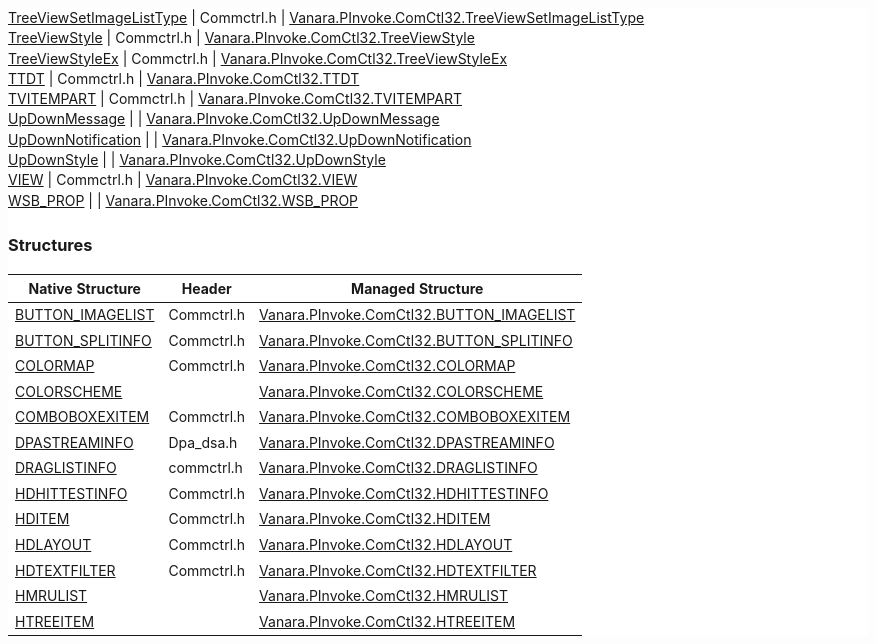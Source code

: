 [TreeViewSetImageListType](https://www.google.com/search?num=5&q=TreeViewSetImageListType+site%3Alearn.microsoft.com) | Commctrl.h | [Vanara.PInvoke.ComCtl32.TreeViewSetImageListType](https://github.com/dahall/Vanara/search?l=C%23&q=TreeViewSetImageListType)  
[TreeViewStyle](https://www.google.com/search?num=5&q=TreeViewStyle+site%3Alearn.microsoft.com) | Commctrl.h | [Vanara.PInvoke.ComCtl32.TreeViewStyle](https://github.com/dahall/Vanara/search?l=C%23&q=TreeViewStyle)  
[TreeViewStyleEx](https://www.google.com/search?num=5&q=TreeViewStyleEx+site%3Alearn.microsoft.com) | Commctrl.h | [Vanara.PInvoke.ComCtl32.TreeViewStyleEx](https://github.com/dahall/Vanara/search?l=C%23&q=TreeViewStyleEx)  
[TTDT](https://www.google.com/search?num=5&q=TTDT+site%3Alearn.microsoft.com) | Commctrl.h | [Vanara.PInvoke.ComCtl32.TTDT](https://github.com/dahall/Vanara/search?l=C%23&q=TTDT)  
[TVITEMPART](https://www.google.com/search?num=5&q=TVITEMPART+site%3Alearn.microsoft.com) | Commctrl.h | [Vanara.PInvoke.ComCtl32.TVITEMPART](https://github.com/dahall/Vanara/search?l=C%23&q=TVITEMPART)  
[UpDownMessage](https://www.google.com/search?num=5&q=UpDownMessage+site%3Alearn.microsoft.com) |  | [Vanara.PInvoke.ComCtl32.UpDownMessage](https://github.com/dahall/Vanara/search?l=C%23&q=UpDownMessage)  
[UpDownNotification](https://www.google.com/search?num=5&q=UpDownNotification+site%3Alearn.microsoft.com) |  | [Vanara.PInvoke.ComCtl32.UpDownNotification](https://github.com/dahall/Vanara/search?l=C%23&q=UpDownNotification)  
[UpDownStyle](https://www.google.com/search?num=5&q=UpDownStyle+site%3Alearn.microsoft.com) |  | [Vanara.PInvoke.ComCtl32.UpDownStyle](https://github.com/dahall/Vanara/search?l=C%23&q=UpDownStyle)  
[VIEW](https://www.google.com/search?num=5&q=VIEW+site%3Alearn.microsoft.com) | Commctrl.h | [Vanara.PInvoke.ComCtl32.VIEW](https://github.com/dahall/Vanara/search?l=C%23&q=VIEW)  
[WSB_PROP](https://www.google.com/search?num=5&q=WSB_PROP+site%3Alearn.microsoft.com) |  | [Vanara.PInvoke.ComCtl32.WSB_PROP](https://github.com/dahall/Vanara/search?l=C%23&q=WSB_PROP)  
### Structures  
Native Structure | Header | Managed Structure  
--- | --- | ---  
[BUTTON_IMAGELIST](https://www.google.com/search?num=5&q=BUTTON_IMAGELIST+site%3Alearn.microsoft.com) | Commctrl.h | [Vanara.PInvoke.ComCtl32.BUTTON_IMAGELIST](https://github.com/dahall/Vanara/search?l=C%23&q=BUTTON_IMAGELIST)  
[BUTTON_SPLITINFO](https://www.google.com/search?num=5&q=BUTTON_SPLITINFO+site%3Alearn.microsoft.com) | Commctrl.h | [Vanara.PInvoke.ComCtl32.BUTTON_SPLITINFO](https://github.com/dahall/Vanara/search?l=C%23&q=BUTTON_SPLITINFO)  
[COLORMAP](https://www.google.com/search?num=5&q=COLORMAP+site%3Alearn.microsoft.com) | Commctrl.h | [Vanara.PInvoke.ComCtl32.COLORMAP](https://github.com/dahall/Vanara/search?l=C%23&q=COLORMAP)  
[COLORSCHEME](https://www.google.com/search?num=5&q=COLORSCHEME+site%3Alearn.microsoft.com) |  | [Vanara.PInvoke.ComCtl32.COLORSCHEME](https://github.com/dahall/Vanara/search?l=C%23&q=COLORSCHEME)  
[COMBOBOXEXITEM](https://www.google.com/search?num=5&q=COMBOBOXEXITEM+site%3Alearn.microsoft.com) | Commctrl.h | [Vanara.PInvoke.ComCtl32.COMBOBOXEXITEM](https://github.com/dahall/Vanara/search?l=C%23&q=COMBOBOXEXITEM)  
[DPASTREAMINFO](https://www.google.com/search?num=5&q=DPASTREAMINFO+site%3Alearn.microsoft.com) | Dpa_dsa.h | [Vanara.PInvoke.ComCtl32.DPASTREAMINFO](https://github.com/dahall/Vanara/search?l=C%23&q=DPASTREAMINFO)  
[DRAGLISTINFO](https://www.google.com/search?num=5&q=DRAGLISTINFO+site%3Alearn.microsoft.com) | commctrl.h | [Vanara.PInvoke.ComCtl32.DRAGLISTINFO](https://github.com/dahall/Vanara/search?l=C%23&q=DRAGLISTINFO)  
[HDHITTESTINFO](https://www.google.com/search?num=5&q=HDHITTESTINFO+site%3Alearn.microsoft.com) | Commctrl.h | [Vanara.PInvoke.ComCtl32.HDHITTESTINFO](https://github.com/dahall/Vanara/search?l=C%23&q=HDHITTESTINFO)  
[HDITEM](https://www.google.com/search?num=5&q=HDITEM+site%3Alearn.microsoft.com) | Commctrl.h | [Vanara.PInvoke.ComCtl32.HDITEM](https://github.com/dahall/Vanara/search?l=C%23&q=HDITEM)  
[HDLAYOUT](https://www.google.com/search?num=5&q=HDLAYOUT+site%3Alearn.microsoft.com) | Commctrl.h | [Vanara.PInvoke.ComCtl32.HDLAYOUT](https://github.com/dahall/Vanara/search?l=C%23&q=HDLAYOUT)  
[HDTEXTFILTER](https://www.google.com/search?num=5&q=HDTEXTFILTER+site%3Alearn.microsoft.com) | Commctrl.h | [Vanara.PInvoke.ComCtl32.HDTEXTFILTER](https://github.com/dahall/Vanara/search?l=C%23&q=HDTEXTFILTER)  
[HMRULIST](https://www.google.com/search?num=5&q=HMRULIST+site%3Alearn.microsoft.com) |  | [Vanara.PInvoke.ComCtl32.HMRULIST](https://github.com/dahall/Vanara/search?l=C%23&q=HMRULIST)  
[HTREEITEM](https://www.google.com/search?num=5&q=HTREEITEM+site%3Alearn.microsoft.com) |  | [Vanara.PInvoke.ComCtl32.HTREEITEM](https://github.com/dahall/Vanara/search?l=C%23&q=HTREEITEM)  